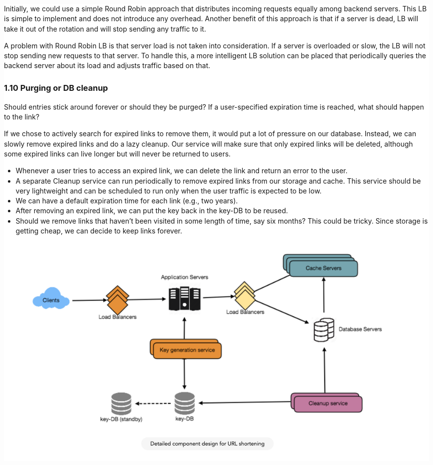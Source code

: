 Initially, we could use a simple Round Robin approach that distributes incoming requests equally among backend servers. This LB is simple to implement and does not introduce any overhead. Another benefit of this approach is that if a server is dead, LB will take it out of the rotation and will stop sending any traffic to it.

A problem with Round Robin LB is that server load is not taken into consideration. If a server is overloaded or slow, the LB will not stop sending new requests to that server. To handle this, a more intelligent LB solution can be placed that periodically queries the backend server about its load and adjusts traffic based on that.

### 1.10 Purging or DB cleanup
Should entries stick around forever or should they be purged? If a user-specified expiration time is reached, what should happen to the link?

If we chose to actively search for expired links to remove them, it would put a lot of pressure on our database. Instead, we can slowly remove expired links and do a lazy cleanup. Our service will make sure that only expired links will be deleted, although some expired links can live longer but will never be returned to users.
* Whenever a user tries to access an expired link, we can delete the link and return an error to the user.
* A separate Cleanup service can run periodically to remove expired links from our storage and cache. This service should be very lightweight and can be scheduled to run only when the user traffic is expected to be low.
* We can have a default expiration time for each link (e.g., two years).
* After removing an expired link, we can put the key back in the key-DB to be reused.
* Should we remove links that haven’t been visited in some length of time, say six months? This could be tricky. Since storage is getting cheap, we can decide to keep links forever.

![image](/public/images/note/designing-popular-website-or-app/tinyurl_component.png)
